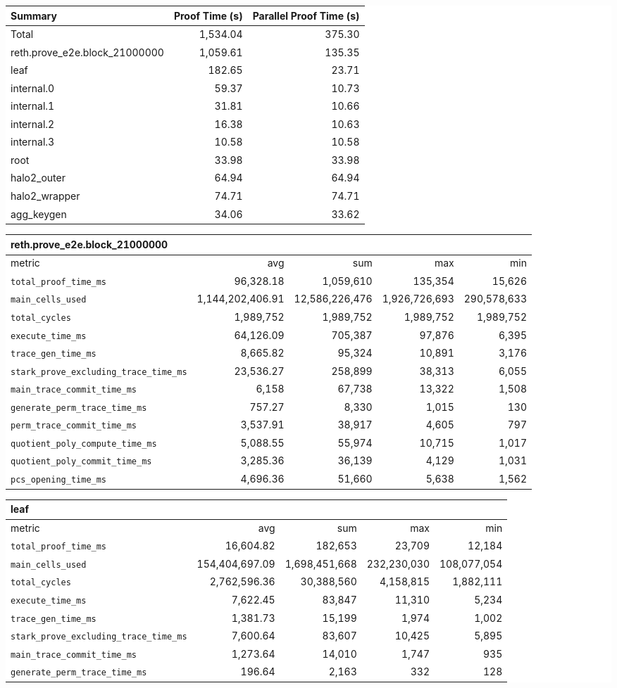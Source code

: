 | Summary | Proof Time (s) | Parallel Proof Time (s) |
|:---|---:|---:|
| Total |  1,534.04 |  375.30 |
| reth.prove_e2e.block_21000000 |  1,059.61 |  135.35 |
| leaf |  182.65 |  23.71 |
| internal.0 |  59.37 |  10.73 |
| internal.1 |  31.81 |  10.66 |
| internal.2 |  16.38 |  10.63 |
| internal.3 |  10.58 |  10.58 |
| root |  33.98 |  33.98 |
| halo2_outer |  64.94 |  64.94 |
| halo2_wrapper |  74.71 |  74.71 |
| agg_keygen |  34.06 |  33.62 |


| reth.prove_e2e.block_21000000 |||||
|:---|---:|---:|---:|---:|
|metric|avg|sum|max|min|
| `total_proof_time_ms ` |  96,328.18 |  1,059,610 |  135,354 |  15,626 |
| `main_cells_used     ` |  1,144,202,406.91 |  12,586,226,476 |  1,926,726,693 |  290,578,633 |
| `total_cycles        ` |  1,989,752 |  1,989,752 |  1,989,752 |  1,989,752 |
| `execute_time_ms     ` |  64,126.09 |  705,387 |  97,876 |  6,395 |
| `trace_gen_time_ms   ` |  8,665.82 |  95,324 |  10,891 |  3,176 |
| `stark_prove_excluding_trace_time_ms` |  23,536.27 |  258,899 |  38,313 |  6,055 |
| `main_trace_commit_time_ms` |  6,158 |  67,738 |  13,322 |  1,508 |
| `generate_perm_trace_time_ms` |  757.27 |  8,330 |  1,015 |  130 |
| `perm_trace_commit_time_ms` |  3,537.91 |  38,917 |  4,605 |  797 |
| `quotient_poly_compute_time_ms` |  5,088.55 |  55,974 |  10,715 |  1,017 |
| `quotient_poly_commit_time_ms` |  3,285.36 |  36,139 |  4,129 |  1,031 |
| `pcs_opening_time_ms ` |  4,696.36 |  51,660 |  5,638 |  1,562 |

| leaf |||||
|:---|---:|---:|---:|---:|
|metric|avg|sum|max|min|
| `total_proof_time_ms ` |  16,604.82 |  182,653 |  23,709 |  12,184 |
| `main_cells_used     ` |  154,404,697.09 |  1,698,451,668 |  232,230,030 |  108,077,054 |
| `total_cycles        ` |  2,762,596.36 |  30,388,560 |  4,158,815 |  1,882,111 |
| `execute_time_ms     ` |  7,622.45 |  83,847 |  11,310 |  5,234 |
| `trace_gen_time_ms   ` |  1,381.73 |  15,199 |  1,974 |  1,002 |
| `stark_prove_excluding_trace_time_ms` |  7,600.64 |  83,607 |  10,425 |  5,895 |
| `main_trace_commit_time_ms` |  1,273.64 |  14,010 |  1,747 |  935 |
| `generate_perm_trace_time_ms` |  196.64 |  2,163 |  332 |  128 |
